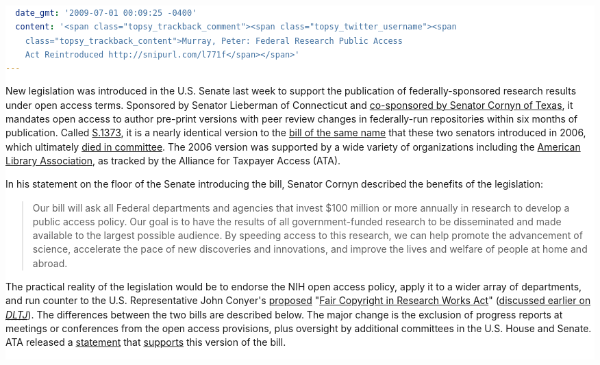```yaml
  date_gmt: '2009-07-01 00:09:25 -0400'
  content: '<span class="topsy_trackback_comment"><span class="topsy_twitter_username"><span
    class="topsy_trackback_content">Murray, Peter: Federal Research Public Access
    Act Reintroduced http://snipurl.com/l771f</span></span>'
---
```

<p>New legislation was introduced in the U.S. Senate last week to support the publication of federally-sponsored research results under open access terms.  <span style="float: right;"><script type="text/javascript"><br />
oc_host_url = "http://www.opencongress.org/";<br />
oc_bill_id = "111-s1373";<br />
oc_frame_height = "259";<br />
oc_bgcolor = "ffffff";<br />
oc_textcolor = "333333";<br />
oc_bordercolor = "999999";<br />
</script><br />
<script type="text/javascript" src="http://www.opencongress.org/javascripts/bill_status.js"><br />
</script></span> Sponsored by Senator Lieberman of Connecticut and <a href="http://cornyn.senate.gov/public/index.cfm?p=NewsReleases&amp;ContentRecord_id=1959bcce-802a-23ad-4dbe-e2aece171fb3&amp;ContentType_id=b94acc28-404a-4fc6-b143-a9e15bf92da4&amp;Group_id=24eb5606-e2db-4d7f-bf6c-efc5df80b676&amp;MonthDisplay=6&amp;YearDisplay=2009" title="Sens. Cornyn &amp; Lieberman Team Up To Increase Public Access To Taxpayer Funded Research">co-sponsored by Senator Cornyn of Texas</a>, it mandates open access to author pre-print versions with peer review changes in federally-run repositories within six months of publication.  Called <a href="http://thomas.loc.gov/cgi-bin/bdquery/z?d111:s.01373:" title="Bill information in THOMAS">S.1373</a>, it is a nearly identical version to the <a href="http://thomas.loc.gov/cgi-bin/query/z?c109:s.02695:" title="Bill information in THOMAS">bill of the same name</a> that these two senators introduced in 2006, which ultimately <a href="http://www.govtrack.us/congress/bill.xpd?bill=s109-2695" title="S. 2695 [109th]: Federal Research Public Access Act of 2006 (GovTrack.us)">died in committee</a>.  The 2006 version was <span class="removed_link" title="http://www.taxpayeraccess.org/frpaa_2006/">supported by a wide variety of organizations</span> including the <a href="http://wikis.ala.org/godort/index.php/Resolution_on_the_Federal_Research_Public_Access_Act_of_2006_(FRPAA)" title="Resolution on the Federal Research Public Access Act of 2006 (FRPAA) | ALA">American Library Association</a>, as tracked by the Alliance for Taxpayer Access (ATA).</p>
<p>In his <span class="removed_link" title="http://www.govtrack.us/congress/record.xpd?id=111-s20090625-50&amp;bill=s111-1373#sMonofilemx003Ammx002Fmmx002Fmmx002Fmhomemx002Fmgovtrackmx002Fmdatamx002Fmusmx002Fm111mx002Fmcrmx002Fms20090625-50.xmlElementm90m0m0m">statement on the floor of the Senate</span> introducing the bill, Senator Cornyn described the benefits of the legislation:<br />
<blockquote>Our bill will ask all Federal departments and agencies that invest $100 million or more annually in research to develop a public access policy. Our goal is to have the results of all government-funded research to be disseminated and made available to the largest possible audience. By speeding access to this research, we can help promote the advancement of science, accelerate the pace of new discoveries and innovations, and improve the lives and welfare of people at home and abroad.</p></blockquote>
<p>The practical reality of the legislation would be to endorse the NIH open access policy, apply it to a wider array of departments, and run counter to the U.S. Representative John Conyer's <a href="http://www.opencongress.org/bill/111-h801/show" title="H.R.801: Fair Copyright in Research Works Act -... OpenCongress">proposed</a> "<a href="http://thomas.loc.gov/cgi-bin/bdquery/z?d111:h.r.00801:" title="Search Results - THOMAS (Library of Congress)">Fair Copyright in Research Works Act</a>" (<a href="/article/hr801/">discussed earlier on <acronym title="Disruptive Library Technology Jester"><i>DLTJ</i></acronym></a>).  The differences between the two bills are described below.  The major change is the exclusion of progress reports at meetings or conferences from the open access provisions, plus oversight by additional committees in the U.S. House and Senate.  ATA released a <a href="http://www.taxpayeraccess.org/news/news_releases/Release09-0625.shtml" title="Taxpayer Alliance applauds bill to broaden access to federal research results | Alliance for Taxpayer Access">statement</a> that <a href="http://www.taxpayeraccess.org/issues/frpaa/index.shtml" title="Federal Research Public Access Act | Alliance for Taxpayer Access">supports</a> this version of the bill.</p>
<table class='diff'>
<col class='diff-marker' />
<col class='diff-content' />
<col class='diff-marker' />
<col class='diff-content' />
<tbody>